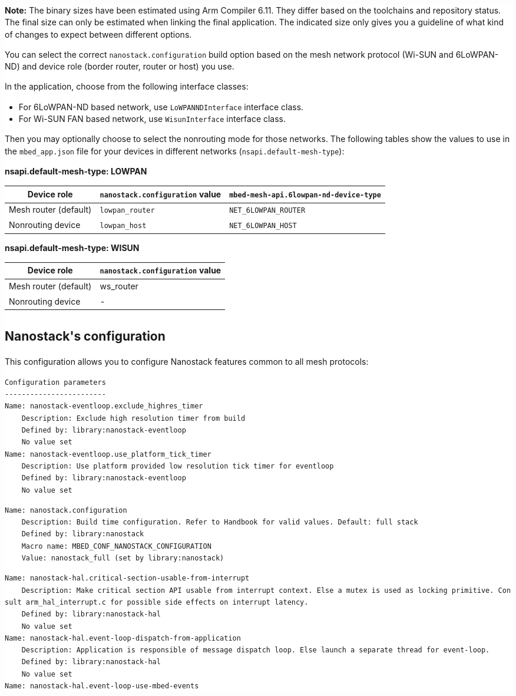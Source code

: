 <span class="notes">**Note:** The binary sizes have been estimated using Arm Compiler 6.11. They differ based on the toolchains and repository status. The final size can only be estimated when linking the final application. The indicated size only gives you a guideline of what kind of changes to expect between different options.</span>

You can select the correct `nanostack.configuration` build option based on the mesh network protocol (Wi-SUN and 6LoWPAN-ND) and device role (border router, router or host) you use.

In the application, choose from the following interface classes:

- For 6LoWPAN-ND based network, use `LoWPANNDInterface` interface class.
- For Wi-SUN FAN based network, use `WisunInterface` interface class.

Then you may optionally choose to select the nonrouting mode for those networks. The following tables show the values to use in the `mbed_app.json` file for your devices in different networks (`nsapi.default-mesh-type`):

**nsapi.default-mesh-type: LOWPAN**

| Device role | `nanostack.configuration` value | `mbed-mesh-api.6lowpan-nd-device-type` |
|-----------|-------------------------|------------------------------------|
| Mesh router (default) | `lowpan_router` | `NET_6LOWPAN_ROUTER` |
| Nonrouting device | `lowpan_host` | `NET_6LOWPAN_HOST` |

**nsapi.default-mesh-type: WISUN**

|Device role|`nanostack.configuration` value|
|-----------|-------------------------|
|Mesh router (default) | ws_router |
| Nonrouting device | - |

## Nanostack's configuration

This configuration allows you to configure Nanostack features common to all mesh protocols:

```
Configuration parameters
------------------------
Name: nanostack-eventloop.exclude_highres_timer
    Description: Exclude high resolution timer from build
    Defined by: library:nanostack-eventloop
    No value set
Name: nanostack-eventloop.use_platform_tick_timer
    Description: Use platform provided low resolution tick timer for eventloop
    Defined by: library:nanostack-eventloop
    No value set
```
```
Name: nanostack.configuration
    Description: Build time configuration. Refer to Handbook for valid values. Default: full stack
    Defined by: library:nanostack
    Macro name: MBED_CONF_NANOSTACK_CONFIGURATION
    Value: nanostack_full (set by library:nanostack)
```
```
Name: nanostack-hal.critical-section-usable-from-interrupt
    Description: Make critical section API usable from interrupt context. Else a mutex is used as locking primitive. Consult arm_hal_interrupt.c for possible side effects on interrupt latency.
    Defined by: library:nanostack-hal
    No value set
Name: nanostack-hal.event-loop-dispatch-from-application
    Description: Application is responsible of message dispatch loop. Else launch a separate thread for event-loop.
    Defined by: library:nanostack-hal
    No value set
Name: nanostack-hal.event-loop-use-mbed-events
```